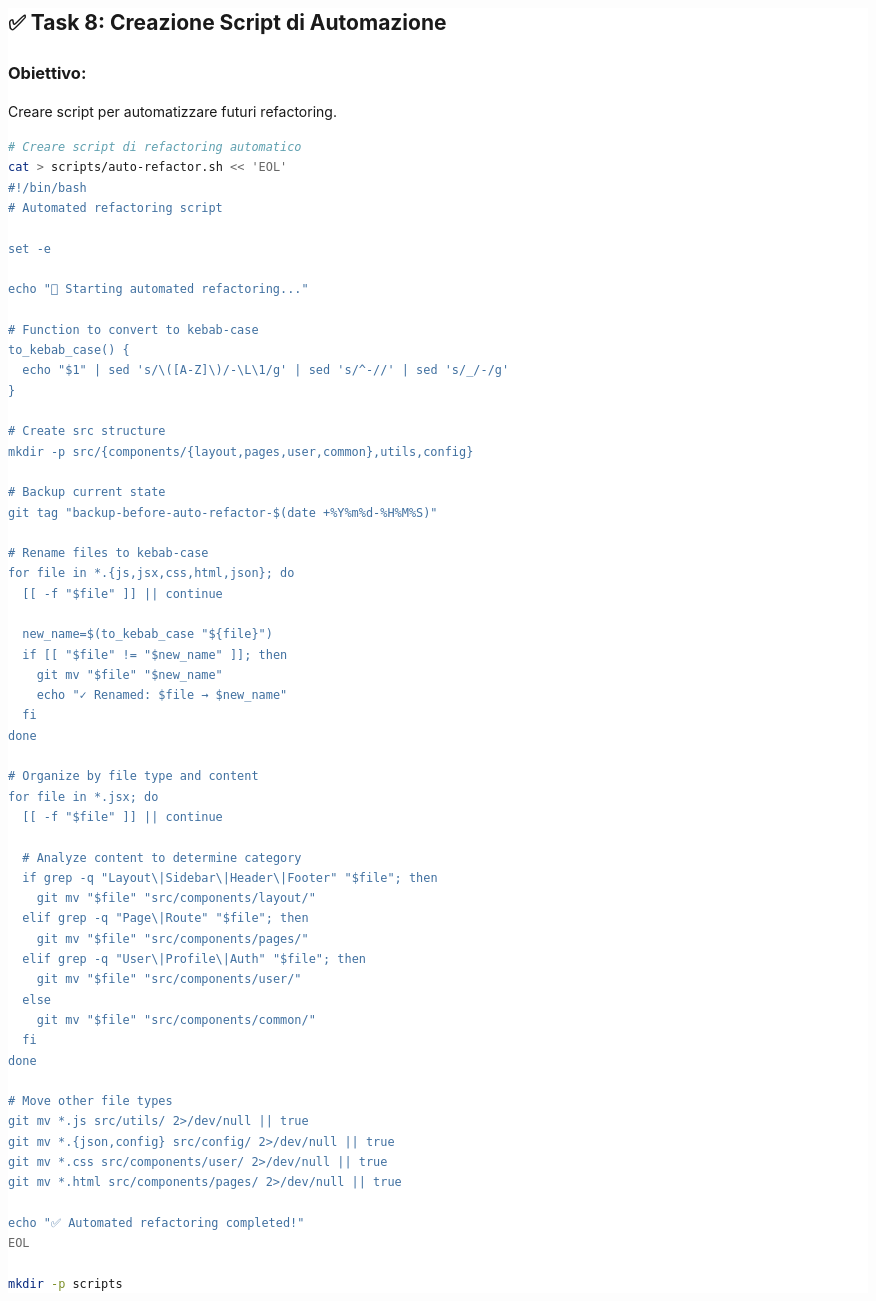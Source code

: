 ## ✅ Task 8: Creazione Script di Automazione

### Obiettivo:
Creare script per automatizzare futuri refactoring.

```bash
# Creare script di refactoring automatico
cat > scripts/auto-refactor.sh << 'EOL'
#!/bin/bash
# Automated refactoring script

set -e

echo "🚀 Starting automated refactoring..."

# Function to convert to kebab-case
to_kebab_case() {
  echo "$1" | sed 's/\([A-Z]\)/-\L\1/g' | sed 's/^-//' | sed 's/_/-/g'
}

# Create src structure
mkdir -p src/{components/{layout,pages,user,common},utils,config}

# Backup current state
git tag "backup-before-auto-refactor-$(date +%Y%m%d-%H%M%S)"

# Rename files to kebab-case
for file in *.{js,jsx,css,html,json}; do
  [[ -f "$file" ]] || continue
  
  new_name=$(to_kebab_case "${file}")
  if [[ "$file" != "$new_name" ]]; then
    git mv "$file" "$new_name"
    echo "✓ Renamed: $file → $new_name"
  fi
done

# Organize by file type and content
for file in *.jsx; do
  [[ -f "$file" ]] || continue
  
  # Analyze content to determine category
  if grep -q "Layout\|Sidebar\|Header\|Footer" "$file"; then
    git mv "$file" "src/components/layout/"
  elif grep -q "Page\|Route" "$file"; then
    git mv "$file" "src/components/pages/"
  elif grep -q "User\|Profile\|Auth" "$file"; then
    git mv "$file" "src/components/user/"
  else
    git mv "$file" "src/components/common/"
  fi
done

# Move other file types
git mv *.js src/utils/ 2>/dev/null || true
git mv *.{json,config} src/config/ 2>/dev/null || true
git mv *.css src/components/user/ 2>/dev/null || true
git mv *.html src/components/pages/ 2>/dev/null || true

echo "✅ Automated refactoring completed!"
EOL

mkdir -p scripts
```